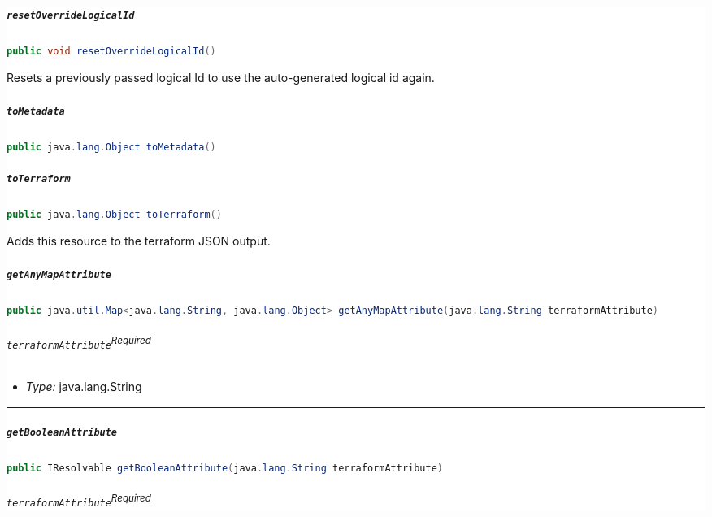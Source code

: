 ##### `resetOverrideLogicalId` <a name="resetOverrideLogicalId" id="@cdktf/provider-azurerm.monitorAlertProcessingRuleSuppression.MonitorAlertProcessingRuleSuppression.resetOverrideLogicalId"></a>

```java
public void resetOverrideLogicalId()
```

Resets a previously passed logical Id to use the auto-generated logical id again.

##### `toMetadata` <a name="toMetadata" id="@cdktf/provider-azurerm.monitorAlertProcessingRuleSuppression.MonitorAlertProcessingRuleSuppression.toMetadata"></a>

```java
public java.lang.Object toMetadata()
```

##### `toTerraform` <a name="toTerraform" id="@cdktf/provider-azurerm.monitorAlertProcessingRuleSuppression.MonitorAlertProcessingRuleSuppression.toTerraform"></a>

```java
public java.lang.Object toTerraform()
```

Adds this resource to the terraform JSON output.

##### `getAnyMapAttribute` <a name="getAnyMapAttribute" id="@cdktf/provider-azurerm.monitorAlertProcessingRuleSuppression.MonitorAlertProcessingRuleSuppression.getAnyMapAttribute"></a>

```java
public java.util.Map<java.lang.String, java.lang.Object> getAnyMapAttribute(java.lang.String terraformAttribute)
```

###### `terraformAttribute`<sup>Required</sup> <a name="terraformAttribute" id="@cdktf/provider-azurerm.monitorAlertProcessingRuleSuppression.MonitorAlertProcessingRuleSuppression.getAnyMapAttribute.parameter.terraformAttribute"></a>

- *Type:* java.lang.String

---

##### `getBooleanAttribute` <a name="getBooleanAttribute" id="@cdktf/provider-azurerm.monitorAlertProcessingRuleSuppression.MonitorAlertProcessingRuleSuppression.getBooleanAttribute"></a>

```java
public IResolvable getBooleanAttribute(java.lang.String terraformAttribute)
```

###### `terraformAttribute`<sup>Required</sup> <a name="terraformAttribute" id="@cdktf/provider-azurerm.monitorAlertProcessingRuleSuppression.MonitorAlertProcessingRuleSuppression.getBooleanAttribute.parameter.terraformAttribute"></a>
